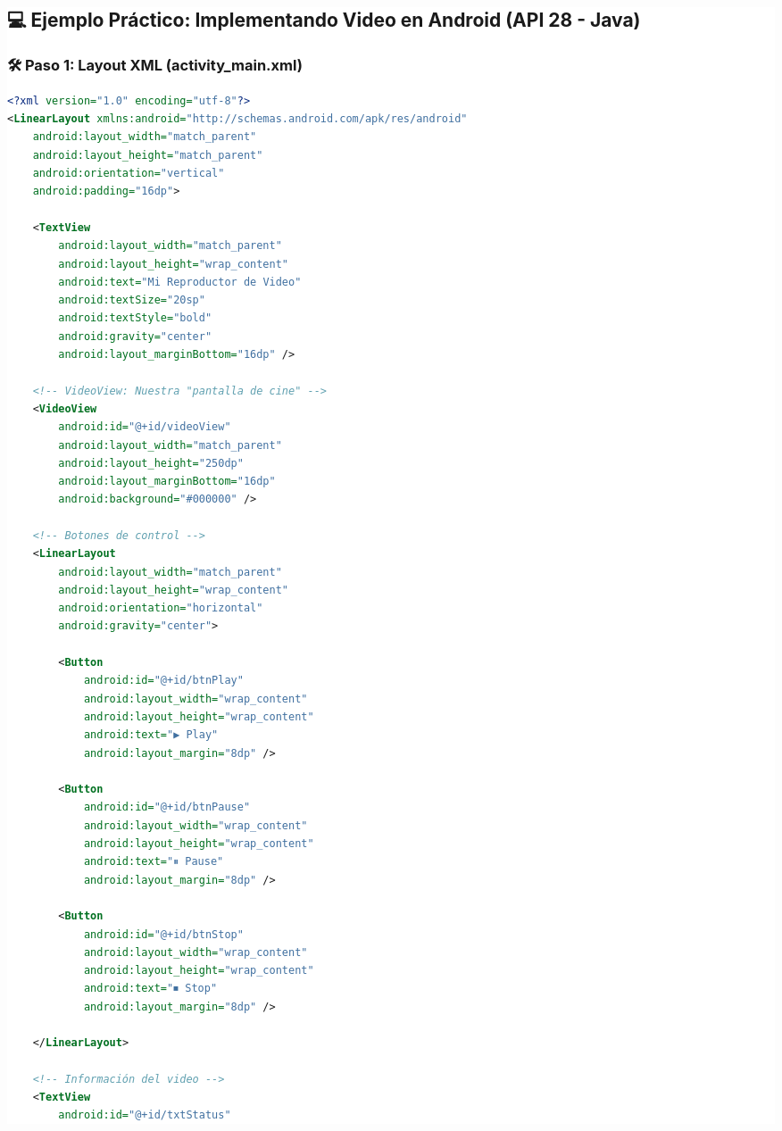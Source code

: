 ## 💻 **Ejemplo Práctico: Implementando Video en Android (API 28 - Java)**

### 🛠️ **Paso 1: Layout XML (activity_main.xml)**

```xml
<?xml version="1.0" encoding="utf-8"?>
<LinearLayout xmlns:android="http://schemas.android.com/apk/res/android"
    android:layout_width="match_parent"
    android:layout_height="match_parent"
    android:orientation="vertical"
    android:padding="16dp">

    <TextView
        android:layout_width="match_parent"
        android:layout_height="wrap_content"
        android:text="Mi Reproductor de Video"
        android:textSize="20sp"
        android:textStyle="bold"
        android:gravity="center"
        android:layout_marginBottom="16dp" />

    <!-- VideoView: Nuestra "pantalla de cine" -->
    <VideoView
        android:id="@+id/videoView"
        android:layout_width="match_parent"
        android:layout_height="250dp"
        android:layout_marginBottom="16dp"
        android:background="#000000" />

    <!-- Botones de control -->
    <LinearLayout
        android:layout_width="match_parent"
        android:layout_height="wrap_content"
        android:orientation="horizontal"
        android:gravity="center">

        <Button
            android:id="@+id/btnPlay"
            android:layout_width="wrap_content"
            android:layout_height="wrap_content"
            android:text="▶ Play"
            android:layout_margin="8dp" />

        <Button
            android:id="@+id/btnPause"
            android:layout_width="wrap_content"
            android:layout_height="wrap_content"
            android:text="⏸ Pause"
            android:layout_margin="8dp" />

        <Button
            android:id="@+id/btnStop"
            android:layout_width="wrap_content"
            android:layout_height="wrap_content"
            android:text="⏹ Stop"
            android:layout_margin="8dp" />

    </LinearLayout>

    <!-- Información del video -->
    <TextView
        android:id="@+id/txtStatus"
```